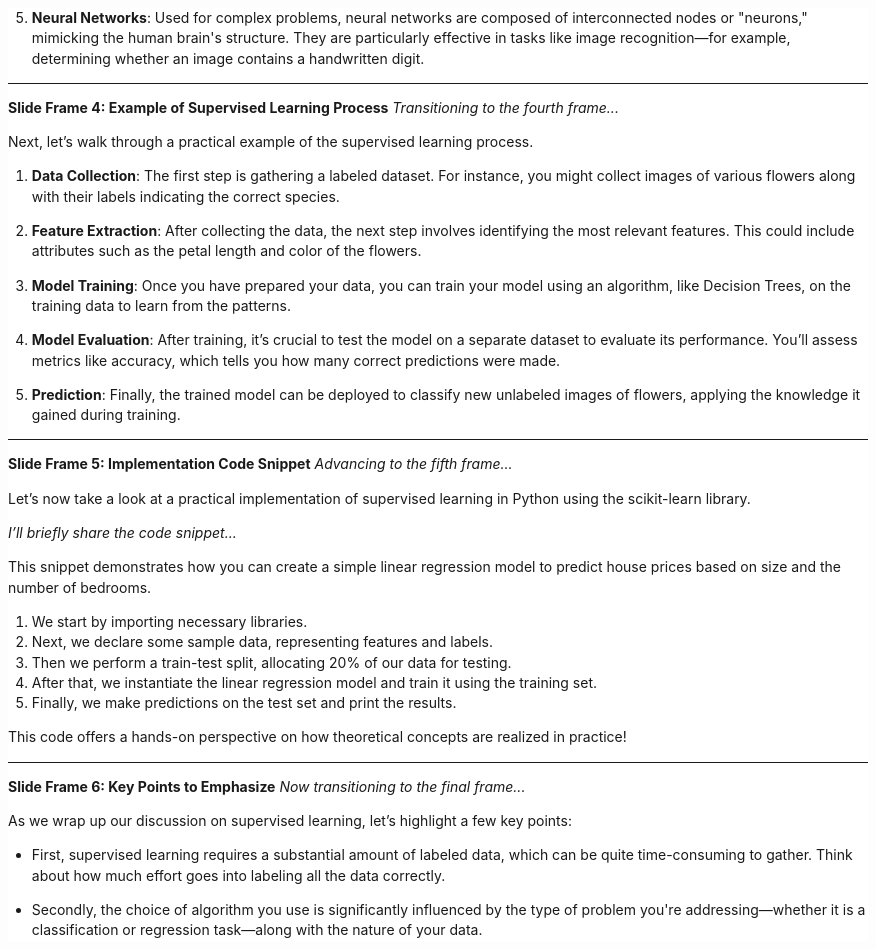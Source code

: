5. **Neural Networks**: Used for complex problems, neural networks are composed of interconnected nodes or "neurons," mimicking the human brain's structure. They are particularly effective in tasks like image recognition—for example, determining whether an image contains a handwritten digit.

---

**Slide Frame 4: Example of Supervised Learning Process**
*Transitioning to the fourth frame...*

Next, let’s walk through a practical example of the supervised learning process.

1. **Data Collection**: The first step is gathering a labeled dataset. For instance, you might collect images of various flowers along with their labels indicating the correct species.

2. **Feature Extraction**: After collecting the data, the next step involves identifying the most relevant features. This could include attributes such as the petal length and color of the flowers.

3. **Model Training**: Once you have prepared your data, you can train your model using an algorithm, like Decision Trees, on the training data to learn from the patterns.

4. **Model Evaluation**: After training, it’s crucial to test the model on a separate dataset to evaluate its performance. You’ll assess metrics like accuracy, which tells you how many correct predictions were made.

5. **Prediction**: Finally, the trained model can be deployed to classify new unlabeled images of flowers, applying the knowledge it gained during training.

---

**Slide Frame 5: Implementation Code Snippet**
*Advancing to the fifth frame...*

Let’s now take a look at a practical implementation of supervised learning in Python using the scikit-learn library. 

*I’ll briefly share the code snippet...* 

This snippet demonstrates how you can create a simple linear regression model to predict house prices based on size and the number of bedrooms. 

1. We start by importing necessary libraries.
2. Next, we declare some sample data, representing features and labels.
3. Then we perform a train-test split, allocating 20% of our data for testing.
4. After that, we instantiate the linear regression model and train it using the training set.
5. Finally, we make predictions on the test set and print the results.

This code offers a hands-on perspective on how theoretical concepts are realized in practice!

---

**Slide Frame 6: Key Points to Emphasize**
*Now transitioning to the final frame...*

As we wrap up our discussion on supervised learning, let’s highlight a few key points:

- First, supervised learning requires a substantial amount of labeled data, which can be quite time-consuming to gather. Think about how much effort goes into labeling all the data correctly.

- Secondly, the choice of algorithm you use is significantly influenced by the type of problem you're addressing—whether it is a classification or regression task—along with the nature of your data.
